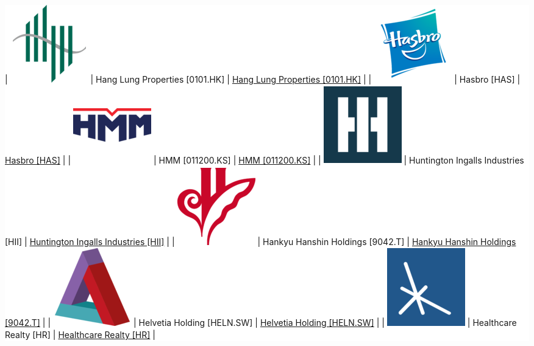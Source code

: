 | ![Hang Lung Properties [0101.HK]](/img/128/0101.HK-35cfdb15.png) | Hang Lung Properties [0101.HK] | [Hang Lung Properties [0101.HK]](../../page/hang-lung-properties/logo/ ) |
| ![Hasbro [HAS]](/img/128/HAS-27589899.png) | Hasbro [HAS] | [Hasbro [HAS]](../../page/hasbro/logo/ ) |
| ![HMM [011200.KS]](/img/128/011200.KS-713da332.png) | HMM [011200.KS] | [HMM [011200.KS]](../../page/hmm/logo/ ) |
| ![Huntington Ingalls Industries [HII]](/img/128/HII-827996d1.png) | Huntington Ingalls Industries [HII] | [Huntington Ingalls Industries [HII]](../../page/huntington-ingalls-industries/logo/ ) |
| ![Hankyu Hanshin Holdings [9042.T]](/img/128/9042.T-154ccba8.png) | Hankyu Hanshin Holdings [9042.T] | [Hankyu Hanshin Holdings [9042.T]](../../page/hankyu-hanshin-holdings/logo/ ) |
| ![Helvetia Holding [HELN.SW]](/img/128/HELN.SW-78dc6477.png) | Helvetia Holding [HELN.SW] | [Helvetia Holding [HELN.SW]](../../page/helvetia-holding/logo/ ) |
| ![Healthcare Realty [HR]](/img/128/HR-7446b838.png) | Healthcare Realty [HR] | [Healthcare Realty [HR]](../../page/healthcare-realty/logo/ ) |
